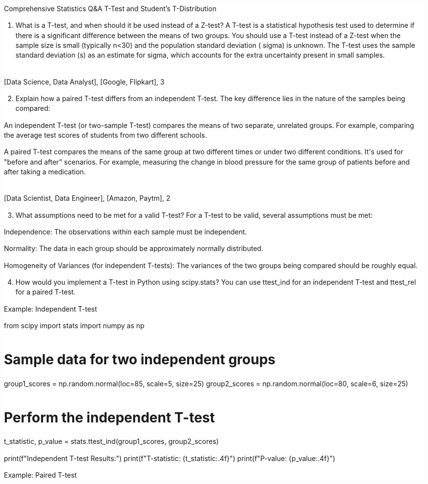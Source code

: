Comprehensive Statistics Q&A
T-Test and Student’s T-Distribution
1. What is a T-test, and when should it be used instead of a Z-test?
A T-test is a statistical hypothesis test used to determine if there is a significant difference between the means of two groups. You should use a T-test instead of a Z-test when the sample size is small (typically n\<30) and the population standard deviation (
sigma) is unknown. The T-test uses the sample standard deviation (s) as an estimate for 
sigma, which accounts for the extra uncertainty present in small samples.
<br>
[Data Science, Data Analyst], [Google, Flipkart], 3

2. Explain how a paired T-test differs from an independent T-test.
The key difference lies in the nature of the samples being compared:

An independent T-test (or two-sample T-test) compares the means of two separate, unrelated groups. For example, comparing the average test scores of students from two different schools.

A paired T-test compares the means of the same group at two different times or under two different conditions. It's used for "before and after" scenarios. For example, measuring the change in blood pressure for the same group of patients before and after taking a medication.

<br>
[Data Scientist, Data Engineer], [Amazon, Paytm], 2

3. What assumptions need to be met for a valid T-test?
For a T-test to be valid, several assumptions must be met:

Independence: The observations within each sample must be independent.

Normality: The data in each group should be approximately normally distributed.

Homogeneity of Variances (for independent T-tests): The variances of the two groups being compared should be roughly equal.

4. How would you implement a T-test in Python using scipy.stats?
You can use ttest_ind for an independent T-test and ttest_rel for a paired T-test.

Example: Independent T-test

from scipy import stats
import numpy as np

# Sample data for two independent groups
group1_scores = np.random.normal(loc=85, scale=5, size=25)
group2_scores = np.random.normal(loc=80, scale=6, size=25)

# Perform the independent T-test
t_statistic, p_value = stats.ttest_ind(group1_scores, group2_scores)

print(f"Independent T-test Results:")
print(f"T-statistic: {t_statistic:.4f}")
print(f"P-value: {p_value:.4f}")

Example: Paired T-test
